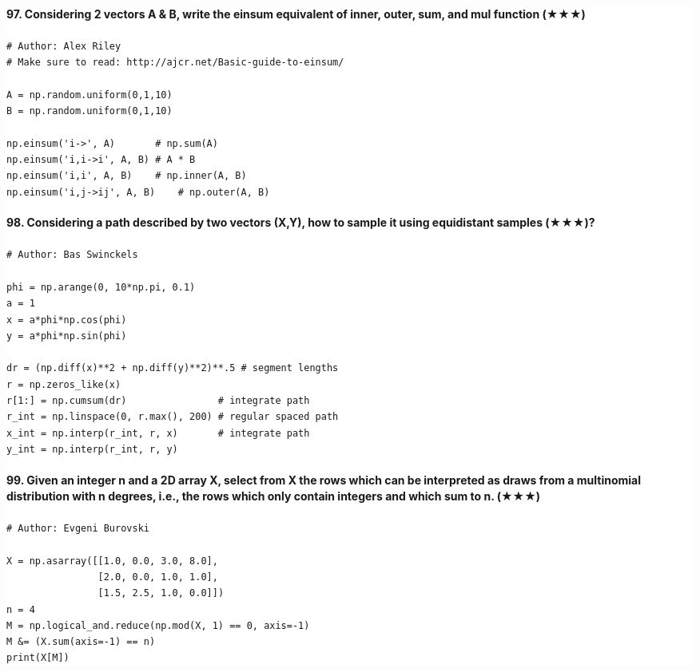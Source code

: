 ```python3
```

#### 97. Considering 2 vectors A & B, write the einsum equivalent of inner, outer, sum, and mul function (★★★)


```python3
# Author: Alex Riley
# Make sure to read: http://ajcr.net/Basic-guide-to-einsum/

A = np.random.uniform(0,1,10)
B = np.random.uniform(0,1,10)

np.einsum('i->', A)       # np.sum(A)
np.einsum('i,i->i', A, B) # A * B
np.einsum('i,i', A, B)    # np.inner(A, B)
np.einsum('i,j->ij', A, B)    # np.outer(A, B)
```

#### 98. Considering a path described by two vectors (X,Y), how to sample it using equidistant samples (★★★)?


```python3
# Author: Bas Swinckels

phi = np.arange(0, 10*np.pi, 0.1)
a = 1
x = a*phi*np.cos(phi)
y = a*phi*np.sin(phi)

dr = (np.diff(x)**2 + np.diff(y)**2)**.5 # segment lengths
r = np.zeros_like(x)
r[1:] = np.cumsum(dr)                # integrate path
r_int = np.linspace(0, r.max(), 200) # regular spaced path
x_int = np.interp(r_int, r, x)       # integrate path
y_int = np.interp(r_int, r, y)
```

#### 99. Given an integer n and a 2D array X, select from X the rows which can be interpreted as draws from a multinomial distribution with n degrees, i.e., the rows which only contain integers and which sum to n. (★★★)


```python3
# Author: Evgeni Burovski

X = np.asarray([[1.0, 0.0, 3.0, 8.0],
                [2.0, 0.0, 1.0, 1.0],
                [1.5, 2.5, 1.0, 0.0]])
n = 4
M = np.logical_and.reduce(np.mod(X, 1) == 0, axis=-1)
M &= (X.sum(axis=-1) == n)
print(X[M])
```
